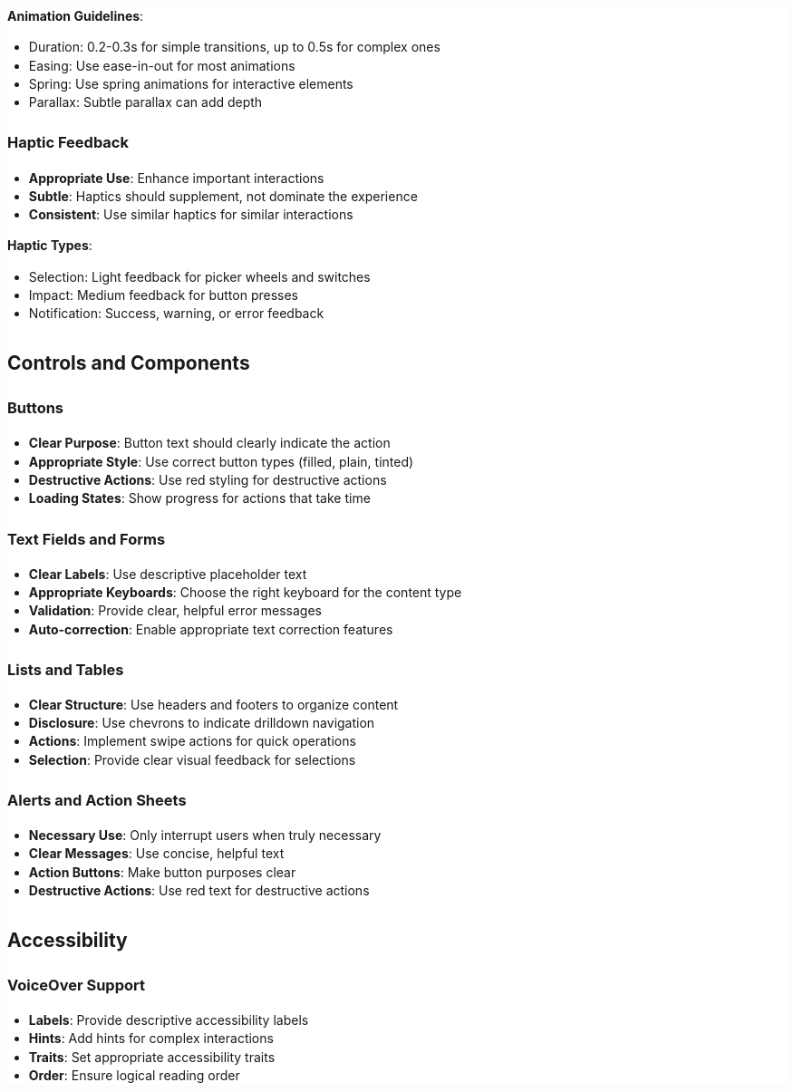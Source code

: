 **Animation Guidelines**:
- Duration: 0.2-0.3s for simple transitions, up to 0.5s for complex ones
- Easing: Use ease-in-out for most animations
- Spring: Use spring animations for interactive elements
- Parallax: Subtle parallax can add depth

### Haptic Feedback
- **Appropriate Use**: Enhance important interactions
- **Subtle**: Haptics should supplement, not dominate the experience
- **Consistent**: Use similar haptics for similar interactions

**Haptic Types**:
- Selection: Light feedback for picker wheels and switches
- Impact: Medium feedback for button presses
- Notification: Success, warning, or error feedback

## Controls and Components

### Buttons
- **Clear Purpose**: Button text should clearly indicate the action
- **Appropriate Style**: Use correct button types (filled, plain, tinted)
- **Destructive Actions**: Use red styling for destructive actions
- **Loading States**: Show progress for actions that take time

### Text Fields and Forms
- **Clear Labels**: Use descriptive placeholder text
- **Appropriate Keyboards**: Choose the right keyboard for the content type
- **Validation**: Provide clear, helpful error messages
- **Auto-correction**: Enable appropriate text correction features

### Lists and Tables
- **Clear Structure**: Use headers and footers to organize content
- **Disclosure**: Use chevrons to indicate drilldown navigation
- **Actions**: Implement swipe actions for quick operations
- **Selection**: Provide clear visual feedback for selections

### Alerts and Action Sheets
- **Necessary Use**: Only interrupt users when truly necessary
- **Clear Messages**: Use concise, helpful text
- **Action Buttons**: Make button purposes clear
- **Destructive Actions**: Use red text for destructive actions

## Accessibility

### VoiceOver Support
- **Labels**: Provide descriptive accessibility labels
- **Hints**: Add hints for complex interactions
- **Traits**: Set appropriate accessibility traits
- **Order**: Ensure logical reading order
